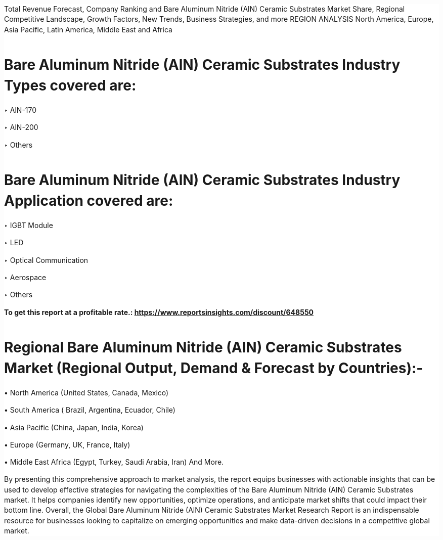 <td>Total Revenue Forecast, Company Ranking and Bare Aluminum Nitride (AlN) Ceramic Substrates Market Share, Regional Competitive Landscape, Growth Factors, New Trends, Business Strategies, and more</td>
</tr>
<tr>
<td>REGION ANALYSIS</td>
<td>North America, Europe, Asia Pacific, Latin America, Middle East and Africa</td>
</tr>
</table>

# <strong>Bare Aluminum Nitride (AlN) Ceramic Substrates Industry Types covered are:</strong>

‣ AlN-170

‣ AlN-200

‣ Others

# <strong>Bare Aluminum Nitride (AlN) Ceramic Substrates Industry Application covered are:</strong>

‣ IGBT Module

‣ LED

‣ Optical Communication

‣ Aerospace

‣ Others

<strong>To get this report at a profitable rate.: <a href=https://www.reportsinsights.com/discount/648550>https://www.reportsinsights.com/discount/648550</a></strong></font>

# <strong>Regional Bare Aluminum Nitride (AlN) Ceramic Substrates Market (Regional Output, Demand &amp; Forecast by Countries):-</strong>

• North America (United States, Canada, Mexico)

• South America ( Brazil, Argentina, Ecuador, Chile)

• Asia Pacific (China, Japan, India, Korea)

• Europe (Germany, UK, France, Italy)

• Middle East Africa (Egypt, Turkey, Saudi Arabia, Iran) And More.

By presenting this comprehensive approach to market analysis, the report equips businesses with actionable insights that can be used to develop effective strategies for navigating the complexities of the Bare Aluminum Nitride (AlN) Ceramic Substrates market. It helps companies identify new opportunities, optimize operations, and anticipate market shifts that could impact their bottom line. Overall, the Global Bare Aluminum Nitride (AlN) Ceramic Substrates Market Research Report is an indispensable resource for businesses looking to capitalize on emerging opportunities and make data-driven decisions in a competitive global market.
